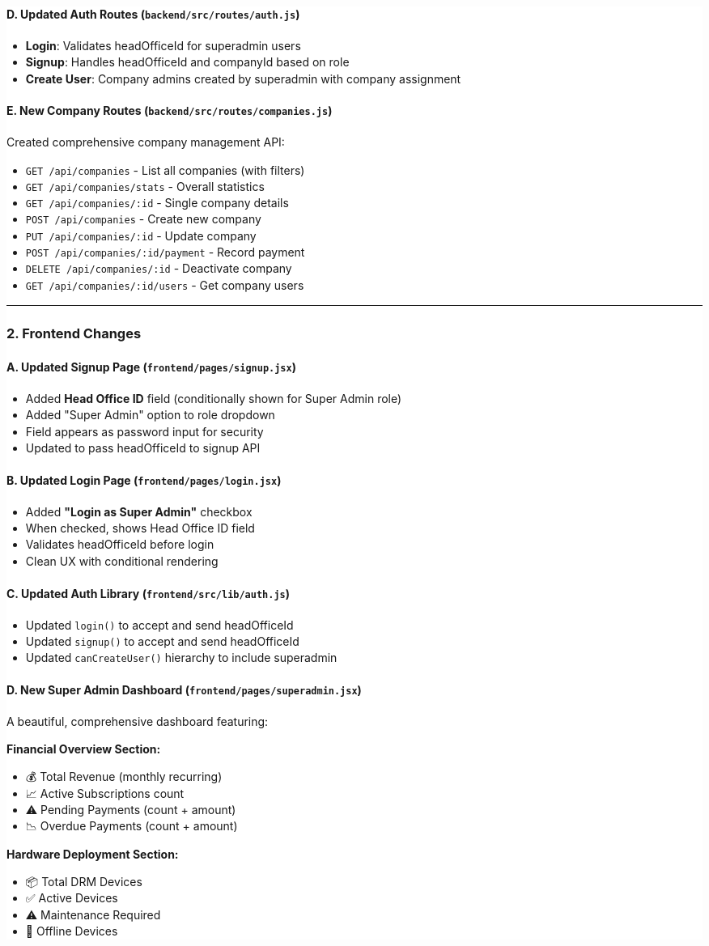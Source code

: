 #### D. **Updated Auth Routes** (`backend/src/routes/auth.js`)
- **Login**: Validates headOfficeId for superadmin users
- **Signup**: Handles headOfficeId and companyId based on role
- **Create User**: Company admins created by superadmin with company assignment

#### E. **New Company Routes** (`backend/src/routes/companies.js`)
Created comprehensive company management API:
- `GET /api/companies` - List all companies (with filters)
- `GET /api/companies/stats` - Overall statistics
- `GET /api/companies/:id` - Single company details
- `POST /api/companies` - Create new company
- `PUT /api/companies/:id` - Update company
- `POST /api/companies/:id/payment` - Record payment
- `DELETE /api/companies/:id` - Deactivate company
- `GET /api/companies/:id/users` - Get company users

---

### 2. **Frontend Changes**

#### A. **Updated Signup Page** (`frontend/pages/signup.jsx`)
- Added **Head Office ID** field (conditionally shown for Super Admin role)
- Added "Super Admin" option to role dropdown
- Field appears as password input for security
- Updated to pass headOfficeId to signup API

#### B. **Updated Login Page** (`frontend/pages/login.jsx`)
- Added **"Login as Super Admin"** checkbox
- When checked, shows Head Office ID field
- Validates headOfficeId before login
- Clean UX with conditional rendering

#### C. **Updated Auth Library** (`frontend/src/lib/auth.js`)
- Updated `login()` to accept and send headOfficeId
- Updated `signup()` to accept and send headOfficeId
- Updated `canCreateUser()` hierarchy to include superadmin

#### D. **New Super Admin Dashboard** (`frontend/pages/superadmin.jsx`)
A beautiful, comprehensive dashboard featuring:

**Financial Overview Section:**
- 💰 Total Revenue (monthly recurring)
- 📈 Active Subscriptions count
- ⚠️ Pending Payments (count + amount)
- 📉 Overdue Payments (count + amount)

**Hardware Deployment Section:**
- 📦 Total DRM Devices
- ✅ Active Devices
- ⚠️ Maintenance Required
- 🔴 Offline Devices
